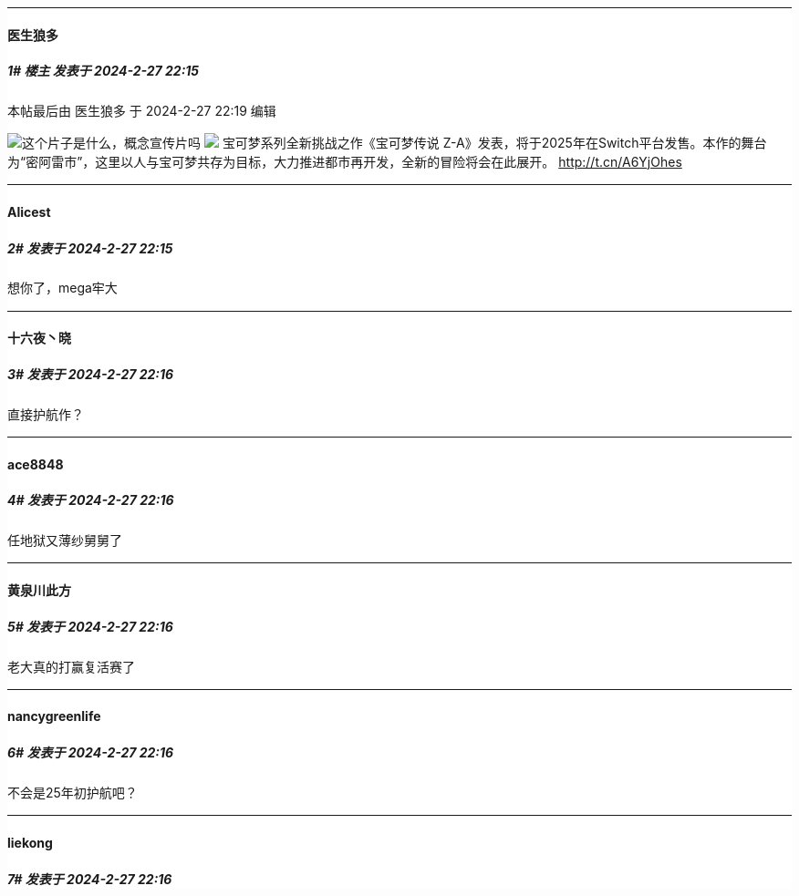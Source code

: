 ﻿
*****

####  医生狼多  
##### 1#       楼主       发表于 2024-2-27 22:15

 本帖最后由 医生狼多 于 2024-2-27 22:19 编辑 

<img src="https://static.saraba1st.com/image/smiley/face2017/068.png" referrerpolicy="no-referrer">这个片子是什么，概念宣传片吗
<img src="https://p.sda1.dev/15/c91aea0afc673210ea71557bb9ffa25b/IMG_20240227_221558_722.jpg" referrerpolicy="no-referrer">
宝可梦系列全新挑战之作《宝可梦传说 Z-A》发表，将于2025年在Switch平台发售。本作的舞台为“密阿雷市”，这里以人与宝可梦共存为目标，大力推进都市再开发，全新的冒险将会在此展开。 http://t.cn/A6YjOhes ​​​

*****

####  Alicest  
##### 2#       发表于 2024-2-27 22:15

想你了，mega牢大

*****

####  十六夜丶晓  
##### 3#       发表于 2024-2-27 22:16

直接护航作？

*****

####  ace8848  
##### 4#       发表于 2024-2-27 22:16

任地狱又薄纱舅舅了

*****

####  黄泉川此方  
##### 5#       发表于 2024-2-27 22:16

老大真的打赢复活赛了

*****

####  nancygreenlife  
##### 6#       发表于 2024-2-27 22:16

不会是25年初护航吧？

*****

####  liekong  
##### 7#       发表于 2024-2-27 22:16

